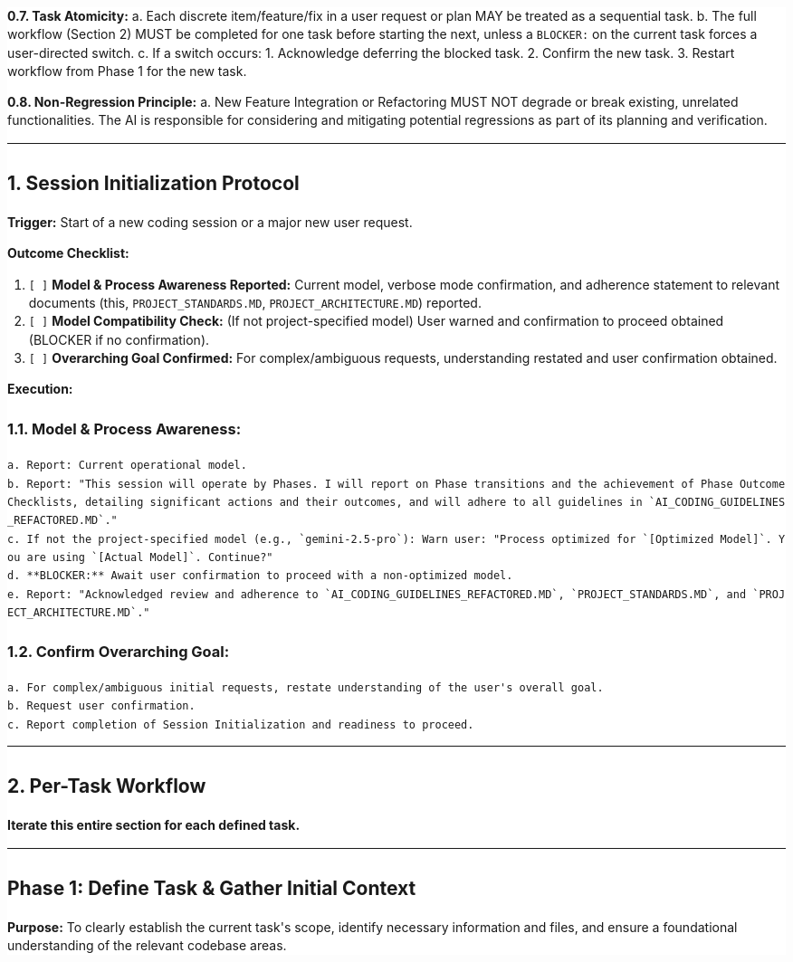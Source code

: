 **0.7. Task Atomicity:**
    a. Each discrete item/feature/fix in a user request or plan MAY be treated as a sequential task.
    b. The full workflow (Section 2) MUST be completed for one task before starting the next, unless a `BLOCKER:` on the current task forces a user-directed switch.
    c. If a switch occurs: 1. Acknowledge deferring the blocked task. 2. Confirm the new task. 3. Restart workflow from Phase 1 for the new task.

**0.8. Non-Regression Principle:**
    a. New Feature Integration or Refactoring MUST NOT degrade or break existing, unrelated functionalities. The AI is responsible for considering and mitigating potential regressions as part of its planning and verification.

---

## **1. Session Initialization Protocol**

**Trigger:** Start of a new coding session or a major new user request.

**Outcome Checklist:**
1.  `[ ]` **Model & Process Awareness Reported:** Current model, verbose mode confirmation, and adherence statement to relevant documents (this, `PROJECT_STANDARDS.MD`, `PROJECT_ARCHITECTURE.MD`) reported.
2.  `[ ]` **Model Compatibility Check:** (If not project-specified model) User warned and confirmation to proceed obtained (BLOCKER if no confirmation).
3.  `[ ]` **Overarching Goal Confirmed:** For complex/ambiguous requests, understanding restated and user confirmation obtained.

**Execution:**
### **1.1. Model & Process Awareness:**
    a. Report: Current operational model.
    b. Report: "This session will operate by Phases. I will report on Phase transitions and the achievement of Phase Outcome Checklists, detailing significant actions and their outcomes, and will adhere to all guidelines in `AI_CODING_GUIDELINES_REFACTORED.MD`."
    c. If not the project-specified model (e.g., `gemini-2.5-pro`): Warn user: "Process optimized for `[Optimized Model]`. You are using `[Actual Model]`. Continue?"
    d. **BLOCKER:** Await user confirmation to proceed with a non-optimized model.
    e. Report: "Acknowledged review and adherence to `AI_CODING_GUIDELINES_REFACTORED.MD`, `PROJECT_STANDARDS.MD`, and `PROJECT_ARCHITECTURE.MD`."

### **1.2. Confirm Overarching Goal:**
    a. For complex/ambiguous initial requests, restate understanding of the user's overall goal.
    b. Request user confirmation.
    c. Report completion of Session Initialization and readiness to proceed.

---

## **2. Per-Task Workflow**

**Iterate this entire section for each defined task.**

---
**Phase 1: Define Task & Gather Initial Context**
---
**Purpose:** To clearly establish the current task's scope, identify necessary information and files, and ensure a foundational understanding of the relevant codebase areas.
